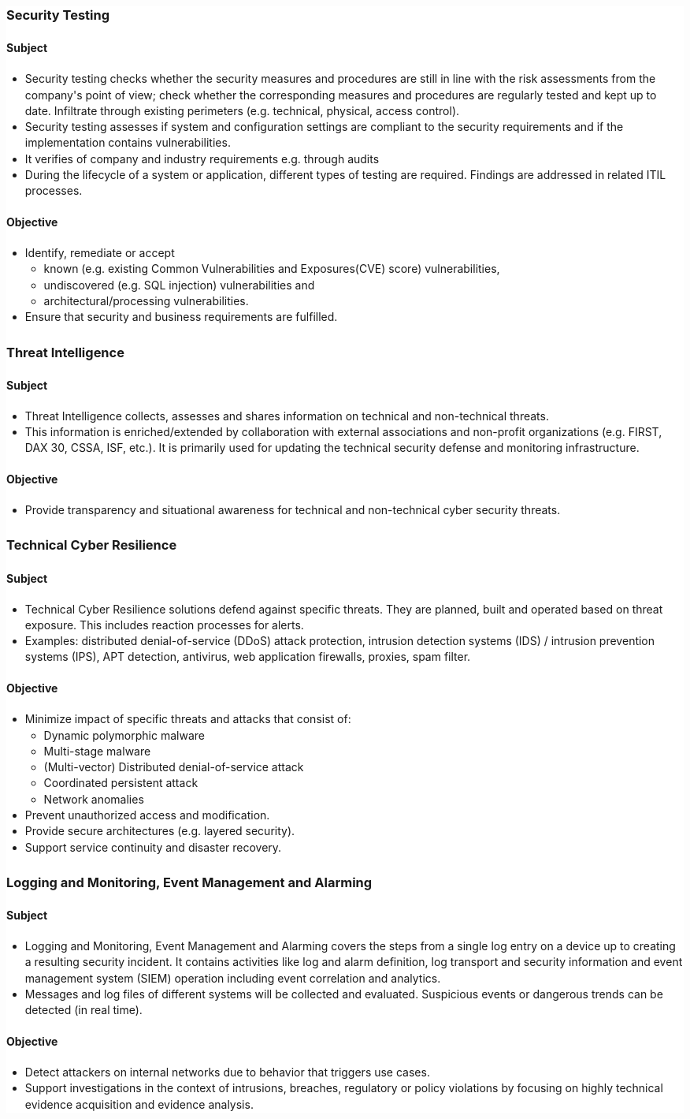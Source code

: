 ### Security Testing
#### Subject
- Security testing checks whether the security measures and procedures are still in line with the risk assessments from the company's point of view; check whether the corresponding measures and procedures are regularly tested and kept up to date. Infiltrate through existing perimeters (e.g. technical, physical, access control).
- Security testing assesses if system and configuration settings are compliant to the security requirements and if the implementation contains vulnerabilities. 
- It verifies of company and industry requirements e.g. through audits
- During the lifecycle of a system or application, different types of testing are required. Findings are addressed in related ITIL processes.
#### Objective
- Identify, remediate or accept 
	- known (e.g. existing Common Vulnerabilities and Exposures(CVE) score) vulnerabilities, 
	- undiscovered (e.g. SQL injection) vulnerabilities and 
	- architectural/processing vulnerabilities.
- Ensure that security and business requirements are fulfilled.

### Threat Intelligence
#### Subject
- Threat Intelligence collects, assesses and shares information on technical and non-technical threats. 
- This information is enriched/extended by collaboration with external associations and non-profit organizations (e.g. FIRST, DAX 30, CSSA, ISF, etc.). It is primarily used for updating the technical security defense and monitoring infrastructure.
#### Objective
- Provide transparency and situational awareness for technical and non-technical cyber security threats.

### Technical Cyber Resilience
#### Subject
- Technical Cyber Resilience solutions defend against specific threats. They are planned, built and operated based on threat exposure. This includes reaction processes for alerts. 
- Examples: distributed denial-of-service (DDoS) attack protection, intrusion detection systems (IDS) / intrusion prevention systems (IPS), APT detection, antivirus, web application firewalls, proxies, spam filter. 
#### Objective
- Minimize impact of specific threats and attacks that consist of: 
	- Dynamic polymorphic malware 
	- Multi-stage malware
	- (Multi-vector) Distributed denial-of-service attack
	- Coordinated persistent attack 
	- Network anomalies
- Prevent unauthorized access and modification.
- Provide secure architectures (e.g. layered security).
- Support service continuity and disaster recovery.

### Logging and Monitoring, Event Management and Alarming
#### Subject
- Logging and Monitoring, Event Management and Alarming covers the steps from a single log entry on a device up to creating a resulting security incident. It contains activities like log and alarm definition, log transport and security information and event management system (SIEM) operation including event correlation and analytics.
- Messages and log files of different systems will be collected and evaluated. Suspicious events or dangerous trends can be detected (in real time).
#### Objective
- Detect attackers on internal networks due to behavior that triggers use cases.
- Support investigations in the context of intrusions, breaches, regulatory or policy violations by focusing on highly technical evidence acquisition and evidence analysis. 